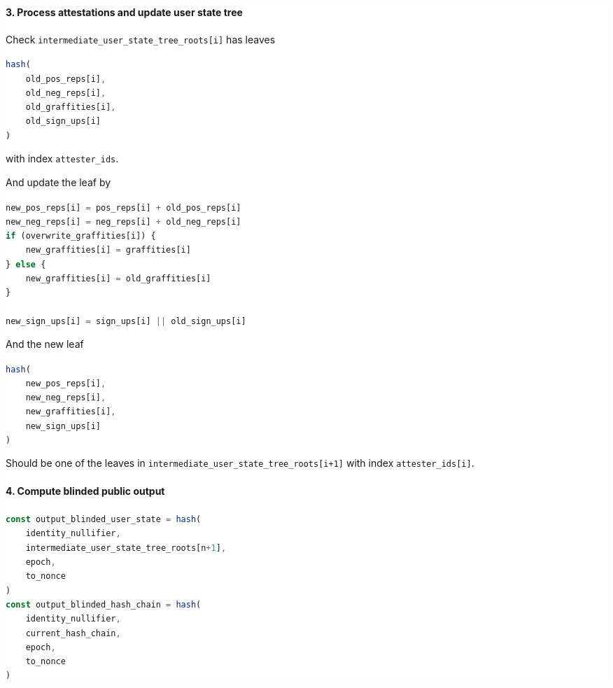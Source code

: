 #### 3. Process attestations and update user state tree

Check `intermediate_user_state_tree_roots[i]` has leaves

```typescript
hash(
    old_pos_reps[i],
    old_neg_reps[i],
    old_graffities[i],
    old_sign_ups[i]
)
```

with index `attester_ids`.

And update the leaf by

```typescript
new_pos_reps[i] = pos_reps[i] + old_pos_reps[i]
new_neg_reps[i] = neg_reps[i] + old_neg_reps[i]
if (overwrite_graffities[i]) {
    new_graffities[i] = graffities[i]
} else {
    new_graffities[i] = old_graffities[i]
}
    
new_sign_ups[i] = sign_ups[i] || old_sign_ups[i]
```

And the new leaf

```typescript
hash(
    new_pos_reps[i],
    new_neg_reps[i],
    new_graffities[i],
    new_sign_ups[i]
)
```

Should be one of the leaves in `intermediate_user_state_tree_roots[i+1]` with index `attester_ids[i]`.

#### 4. Compute blinded public output

```typescript
const output_blinded_user_state = hash(
    identity_nullifier, 
    intermediate_user_state_tree_roots[n+1], 
    epoch, 
    to_nonce
)
const output_blinded_hash_chain = hash(
    identity_nullifier, 
    current_hash_chain, 
    epoch, 
    to_nonce
)
```
